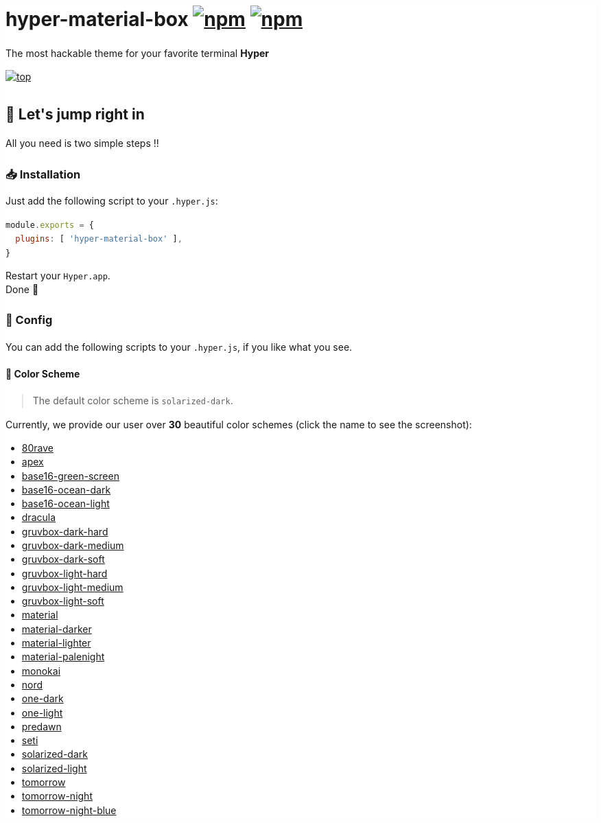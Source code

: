 # hyper-material-box [![npm](https://img.shields.io/npm/v/hyper-material-box.svg?style=flat-square)](https://www.npmjs.com/package/hyper-material-box) [![npm](https://img.shields.io/npm/dm/hyper-material-box.svg?style=flat-square)](https://www.npmjs.com/package/hyper-material-box)

The most hackable theme for your favorite terminal **Hyper**

[![top](https://raw.githubusercontent.com/ooJerryLeeoo/hyper-material-box/master/assets/top.gif)](assets/scheme)

## :checkered_flag: Let's jump right in

All you need is two simple steps !!

### :inbox_tray: Installation

Just add the following script to your `.hyper.js`:

``` javascript
module.exports = {
  plugins: [ 'hyper-material-box' ],
}
```

Restart your `Hyper.app`.  
Done :tada:

### :wrench: Config

You can add the following scripts to your `.hyper.js`, if you like what you see.

#### :wrench: Color Scheme

> The default color scheme is `solarized-dark`.

Currently, we provide our user over **30** beautiful color schemes (click the name to see the screenshot):

* [80rave](assets/scheme/80rave.png)
* [apex](assets/scheme/apex.png)
* [base16-green-screen](assets/scheme/base16-green-screen.png)
* [base16-ocean-dark](assets/scheme/base16-ocean-dark.png)
* [base16-ocean-light](assets/scheme/base16-ocean-light.png)
* [dracula](assets/scheme/dracula.png)
* [gruvbox-dark-hard](assets/scheme/gruvbox-dark-hard.png)
* [gruvbox-dark-medium](assets/scheme/gruvbox-dark-medium.png)
* [gruvbox-dark-soft](assets/scheme/gruvbox-dark-soft.png)
* [gruvbox-light-hard](assets/scheme/gruvbox-light-hard.png)
* [gruvbox-light-medium](assets/scheme/gruvbox-light-medium.png)
* [gruvbox-light-soft](assets/scheme/gruvbox-light-soft.png)
* [material](assets/scheme/material.png)
* [material-darker](assets/scheme/material-darker.png)
* [material-lighter](assets/scheme/material-lighter.png)
* [material-palenight](assets/scheme/material-palenight.png)
* [monokai](assets/scheme/monokai.png)
* [nord](assets/scheme/nord.png)
* [one-dark](assets/scheme/one-dark.png)
* [one-light](assets/scheme/one-light.png)
* [predawn](assets/scheme/predawn.png)
* [seti](assets/scheme/seti.png)
* [solarized-dark](assets/scheme/solarized-dark.png)
* [solarized-light](assets/scheme/solarized-light.png)
* [tomorrow](assets/scheme/tomorrow.png)
* [tomorrow-night](assets/scheme/tomorrow-night.png)
* [tomorrow-night-blue](assets/scheme/tomorrow-night-blue.png)